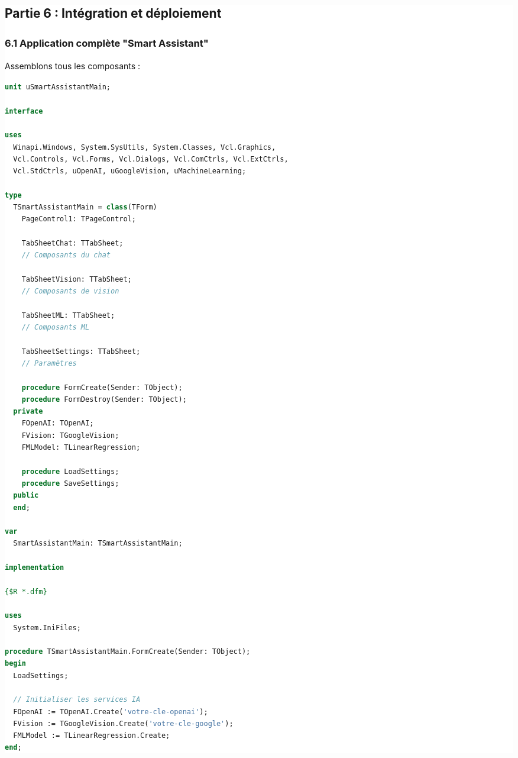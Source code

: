
## Partie 6 : Intégration et déploiement

### 6.1 Application complète "Smart Assistant"

Assemblons tous les composants :

```pascal
unit uSmartAssistantMain;

interface

uses
  Winapi.Windows, System.SysUtils, System.Classes, Vcl.Graphics,
  Vcl.Controls, Vcl.Forms, Vcl.Dialogs, Vcl.ComCtrls, Vcl.ExtCtrls,
  Vcl.StdCtrls, uOpenAI, uGoogleVision, uMachineLearning;

type
  TSmartAssistantMain = class(TForm)
    PageControl1: TPageControl;

    TabSheetChat: TTabSheet;
    // Composants du chat

    TabSheetVision: TTabSheet;
    // Composants de vision

    TabSheetML: TTabSheet;
    // Composants ML

    TabSheetSettings: TTabSheet;
    // Paramètres

    procedure FormCreate(Sender: TObject);
    procedure FormDestroy(Sender: TObject);
  private
    FOpenAI: TOpenAI;
    FVision: TGoogleVision;
    FMLModel: TLinearRegression;

    procedure LoadSettings;
    procedure SaveSettings;
  public
  end;

var
  SmartAssistantMain: TSmartAssistantMain;

implementation

{$R *.dfm}

uses
  System.IniFiles;

procedure TSmartAssistantMain.FormCreate(Sender: TObject);
begin
  LoadSettings;

  // Initialiser les services IA
  FOpenAI := TOpenAI.Create('votre-cle-openai');
  FVision := TGoogleVision.Create('votre-cle-google');
  FMLModel := TLinearRegression.Create;
end;
```